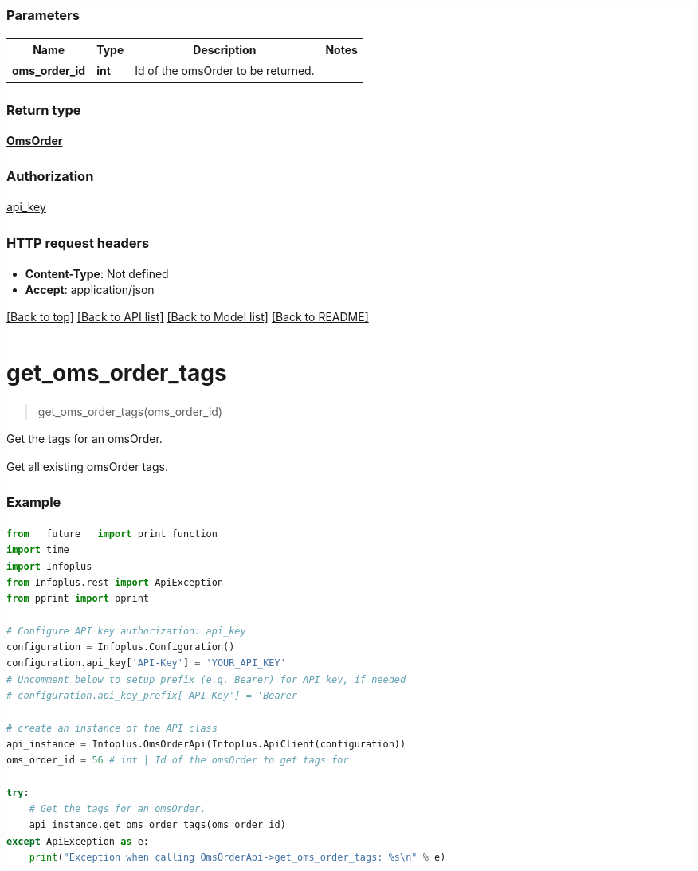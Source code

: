 ### Parameters

Name | Type | Description  | Notes
------------- | ------------- | ------------- | -------------
 **oms_order_id** | **int**| Id of the omsOrder to be returned. | 

### Return type

[**OmsOrder**](OmsOrder.md)

### Authorization

[api_key](../README.md#api_key)

### HTTP request headers

 - **Content-Type**: Not defined
 - **Accept**: application/json

[[Back to top]](#) [[Back to API list]](../README.md#documentation-for-api-endpoints) [[Back to Model list]](../README.md#documentation-for-models) [[Back to README]](../README.md)

# **get_oms_order_tags**
> get_oms_order_tags(oms_order_id)

Get the tags for an omsOrder.

Get all existing omsOrder tags.

### Example
```python
from __future__ import print_function
import time
import Infoplus
from Infoplus.rest import ApiException
from pprint import pprint

# Configure API key authorization: api_key
configuration = Infoplus.Configuration()
configuration.api_key['API-Key'] = 'YOUR_API_KEY'
# Uncomment below to setup prefix (e.g. Bearer) for API key, if needed
# configuration.api_key_prefix['API-Key'] = 'Bearer'

# create an instance of the API class
api_instance = Infoplus.OmsOrderApi(Infoplus.ApiClient(configuration))
oms_order_id = 56 # int | Id of the omsOrder to get tags for

try:
    # Get the tags for an omsOrder.
    api_instance.get_oms_order_tags(oms_order_id)
except ApiException as e:
    print("Exception when calling OmsOrderApi->get_oms_order_tags: %s\n" % e)
```
